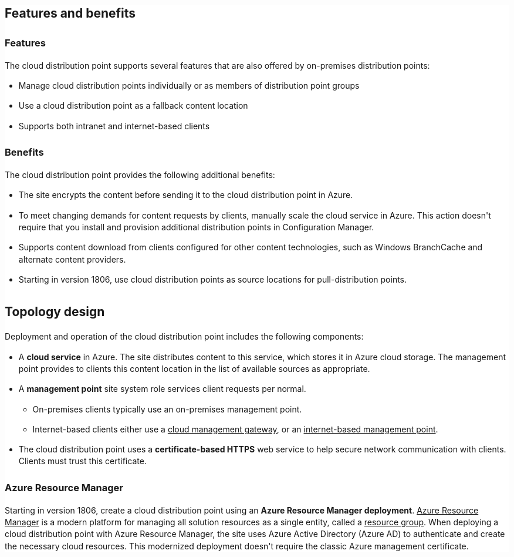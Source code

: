 
## <a name="bkmk_features"></a> Features and benefits

### Features

The cloud distribution point supports several features that are also offered by on-premises distribution points:  

- Manage cloud distribution points individually or as members of distribution point groups  

- Use a cloud distribution point as a fallback content location  

- Supports both intranet and internet-based clients  

### Benefits

The cloud distribution point provides the following additional benefits:  

- The site encrypts the content before sending it to the cloud distribution point in Azure.  

- To meet changing demands for content requests by clients, manually scale the cloud service in Azure. This action doesn't require that you install and provision additional distribution points in Configuration Manager.  

- Supports content download from clients configured for other content technologies, such as Windows BranchCache and alternate content providers.  

- Starting in version 1806, use cloud distribution points as source locations for pull-distribution points.  


## <a name="bkmk_topology"></a> Topology design

Deployment and operation of the cloud distribution point includes the following components:  

- A **cloud service** in Azure. The site distributes content to this service, which stores it in Azure cloud storage. The management point provides to clients this content location in the list of available sources as appropriate.  

- A **management point** site system role services client requests per normal.  

    - On-premises clients typically use an on-premises management point.  

    - Internet-based clients either use a [cloud management gateway](../../clients/manage/cmg/overview.md), or an [internet-based management point](../../clients/manage/plan-internet-based-client-management.md).  

- The cloud distribution point uses a **certificate-based HTTPS** web service to help secure network communication with clients. Clients must trust this certificate.  

### Azure Resource Manager


Starting in version 1806, create a cloud distribution point using an **Azure Resource Manager deployment**. [Azure Resource Manager](/azure/azure-resource-manager/resource-group-overview) is a modern platform for managing all solution resources as a single entity, called a [resource group](/azure/azure-resource-manager/resource-group-overview#resource-groups). When deploying a cloud distribution point with Azure Resource Manager, the site uses Azure Active Directory (Azure AD) to authenticate and create the necessary cloud resources. This modernized deployment doesn't require the classic Azure management certificate.  
